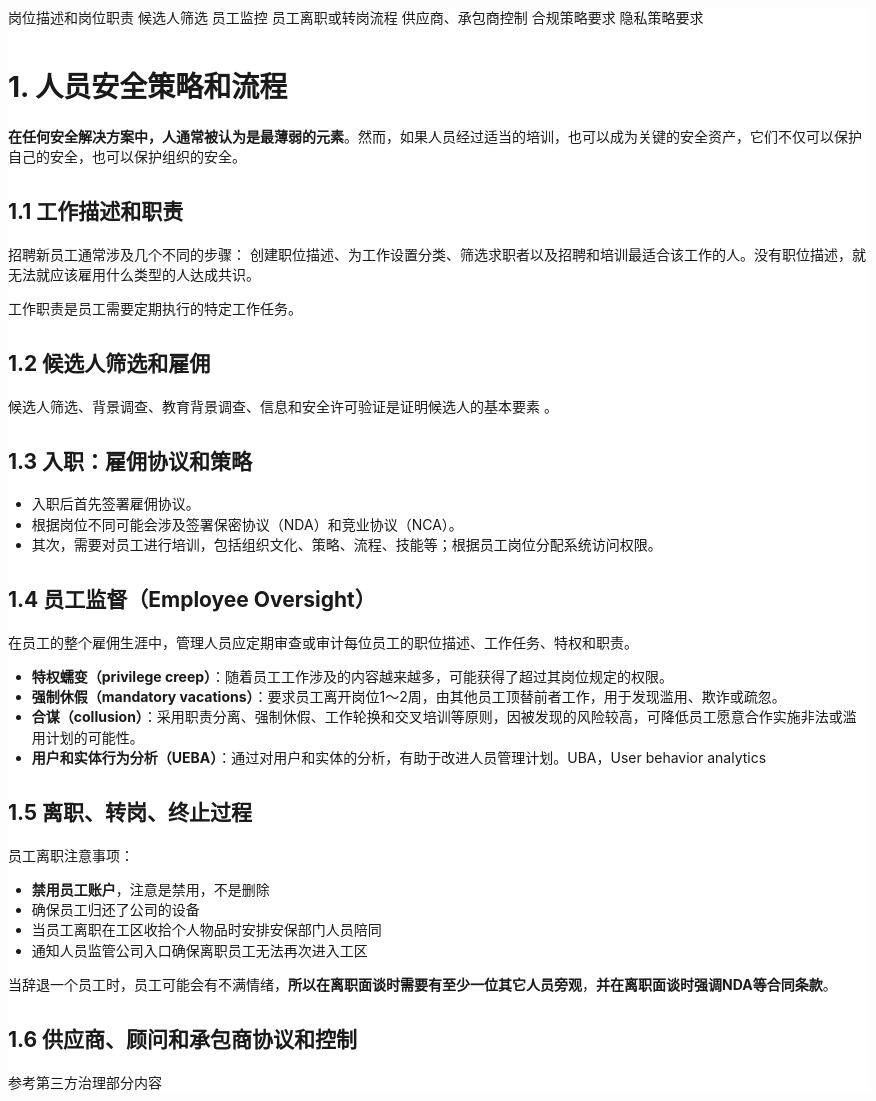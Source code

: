 岗位描述和岗位职责
候选人筛选
员工监控
员工离职或转岗流程
供应商、承包商控制
合规策略要求
隐私策略要求

# 1. 人员安全策略和流程

**在任何安全解决方案中，人通常被认为是最薄弱的元素**。然而，如果人员经过适当的培训，也可以成为关键的安全资产，它们不仅可以保护自己的安全，也可以保护组织的安全。

## 1.1 工作描述和职责

招聘新员工通常涉及几个不同的步骤： 创建职位描述、为工作设置分类、筛选求职者以及招聘和培训最适合该工作的人。没有职位描述，就无法就应该雇用什么类型的人达成共识。

工作职责是员工需要定期执行的特定工作任务。

## 1.2 候选人筛选和雇佣

候选人筛选、背景调查、教育背景调查、信息和安全许可验证是证明候选人的基本要素 。

## 1.3 入职：雇佣协议和策略

- 入职后首先签署雇佣协议。
- 根据岗位不同可能会涉及签署保密协议（NDA）和竞业协议（NCA）。
- 其次，需要对员工进行培训，包括组织文化、策略、流程、技能等；根据员工岗位分配系统访问权限。

## 1.4 员工监督（Employee Oversight）

在员工的整个雇佣生涯中，管理人员应定期审查或审计每位员工的职位描述、工作任务、特权和职责。

- **特权蠕变（privilege creep）**：随着员工工作涉及的内容越来越多，可能获得了超过其岗位规定的权限。
- **强制休假（mandatory vacations）**：要求员工离开岗位1～2周，由其他员工顶替前者工作，用于发现滥用、欺诈或疏忽。
- **合谋（collusion）**：采用职责分离、强制休假、工作轮换和交叉培训等原则，因被发现的风险较高，可降低员工愿意合作实施非法或滥用计划的可能性。
- **用户和实体行为分析（UEBA）**：通过对用户和实体的分析，有助于改进人员管理计划。UBA，User behavior analytics

## 1.5 离职、转岗、终止过程

员工离职注意事项：

- **禁用员工账户**，注意是禁用，不是删除
- 确保员工归还了公司的设备
- 当员工离职在工区收拾个人物品时安排安保部门人员陪同
- 通知人员监管公司入口确保离职员工无法再次进入工区

当辞退一个员工时，员工可能会有不满情绪，**所以在离职面谈时需要有至少一位其它人员旁观**，**并在离职面谈时强调NDA等合同条款**。

## 1.6 供应商、顾问和承包商协议和控制

参考第三方治理部分内容
